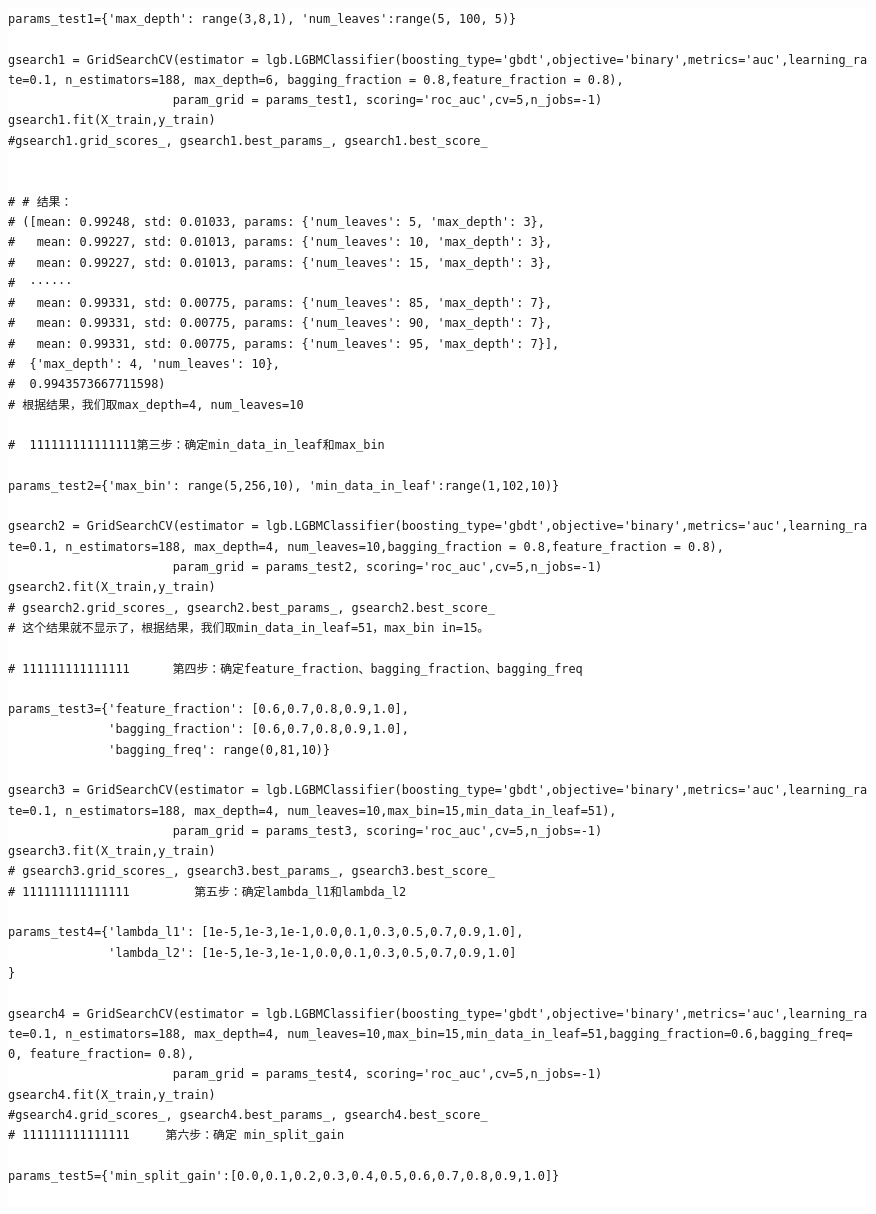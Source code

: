 ```
params_test1={'max_depth': range(3,8,1), 'num_leaves':range(5, 100, 5)}
              
gsearch1 = GridSearchCV(estimator = lgb.LGBMClassifier(boosting_type='gbdt',objective='binary',metrics='auc',learning_rate=0.1, n_estimators=188, max_depth=6, bagging_fraction = 0.8,feature_fraction = 0.8), 
                       param_grid = params_test1, scoring='roc_auc',cv=5,n_jobs=-1)
gsearch1.fit(X_train,y_train)
#gsearch1.grid_scores_, gsearch1.best_params_, gsearch1.best_score_


# # 结果：
# ([mean: 0.99248, std: 0.01033, params: {'num_leaves': 5, 'max_depth': 3},
#   mean: 0.99227, std: 0.01013, params: {'num_leaves': 10, 'max_depth': 3},
#   mean: 0.99227, std: 0.01013, params: {'num_leaves': 15, 'max_depth': 3},
#  ······
#   mean: 0.99331, std: 0.00775, params: {'num_leaves': 85, 'max_depth': 7},
#   mean: 0.99331, std: 0.00775, params: {'num_leaves': 90, 'max_depth': 7},
#   mean: 0.99331, std: 0.00775, params: {'num_leaves': 95, 'max_depth': 7}],
#  {'max_depth': 4, 'num_leaves': 10},
#  0.9943573667711598)
# 根据结果，我们取max_depth=4, num_leaves=10

#  111111111111111第三步：确定min_data_in_leaf和max_bin

params_test2={'max_bin': range(5,256,10), 'min_data_in_leaf':range(1,102,10)}
              
gsearch2 = GridSearchCV(estimator = lgb.LGBMClassifier(boosting_type='gbdt',objective='binary',metrics='auc',learning_rate=0.1, n_estimators=188, max_depth=4, num_leaves=10,bagging_fraction = 0.8,feature_fraction = 0.8), 
                       param_grid = params_test2, scoring='roc_auc',cv=5,n_jobs=-1)
gsearch2.fit(X_train,y_train)
# gsearch2.grid_scores_, gsearch2.best_params_, gsearch2.best_score_
# 这个结果就不显示了，根据结果，我们取min_data_in_leaf=51，max_bin in=15。

# 111111111111111      第四步：确定feature_fraction、bagging_fraction、bagging_freq

params_test3={'feature_fraction': [0.6,0.7,0.8,0.9,1.0],
              'bagging_fraction': [0.6,0.7,0.8,0.9,1.0],
              'bagging_freq': range(0,81,10)}
              
gsearch3 = GridSearchCV(estimator = lgb.LGBMClassifier(boosting_type='gbdt',objective='binary',metrics='auc',learning_rate=0.1, n_estimators=188, max_depth=4, num_leaves=10,max_bin=15,min_data_in_leaf=51), 
                       param_grid = params_test3, scoring='roc_auc',cv=5,n_jobs=-1)
gsearch3.fit(X_train,y_train)
# gsearch3.grid_scores_, gsearch3.best_params_, gsearch3.best_score_
# 111111111111111         第五步：确定lambda_l1和lambda_l2

params_test4={'lambda_l1': [1e-5,1e-3,1e-1,0.0,0.1,0.3,0.5,0.7,0.9,1.0],
              'lambda_l2': [1e-5,1e-3,1e-1,0.0,0.1,0.3,0.5,0.7,0.9,1.0]
}
              
gsearch4 = GridSearchCV(estimator = lgb.LGBMClassifier(boosting_type='gbdt',objective='binary',metrics='auc',learning_rate=0.1, n_estimators=188, max_depth=4, num_leaves=10,max_bin=15,min_data_in_leaf=51,bagging_fraction=0.6,bagging_freq= 0, feature_fraction= 0.8), 
                       param_grid = params_test4, scoring='roc_auc',cv=5,n_jobs=-1)
gsearch4.fit(X_train,y_train)
#gsearch4.grid_scores_, gsearch4.best_params_, gsearch4.best_score_
# 111111111111111     第六步：确定 min_split_gain

params_test5={'min_split_gain':[0.0,0.1,0.2,0.3,0.4,0.5,0.6,0.7,0.8,0.9,1.0]}
              
```